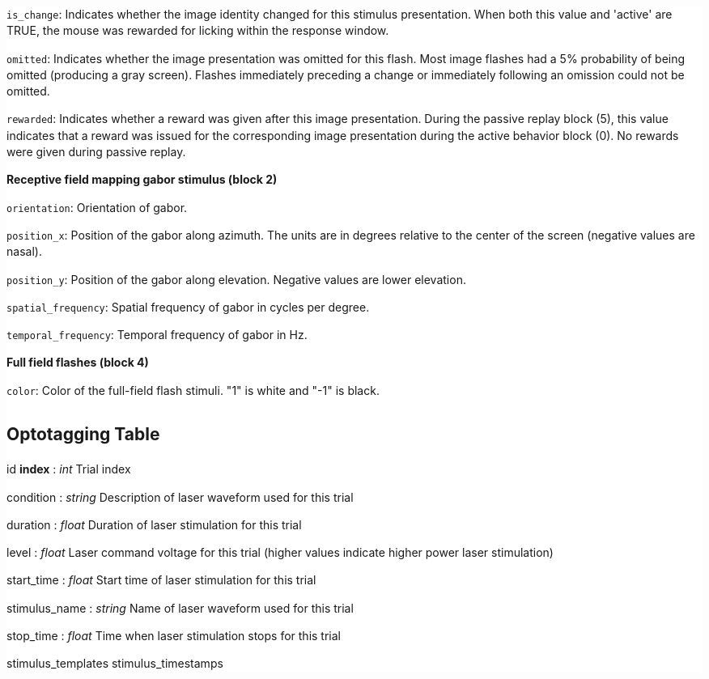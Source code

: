 `is_change`: Indicates whether the image identity changed for this stimulus presentation. When both this value and 'active' are TRUE, the mouse was rewarded for licking within the response window.

`omitted`: Indicates whether the image presentation was omitted for this flash. Most image flashes had a 5% probability of being omitted (producing a gray screen). Flashes immediately preceding a change or immediately following an omission could not be omitted.

`rewarded`: Indicates whether a reward was given after this image presentation. During the passive replay block (5), this value indicates that a reward was issued for the corresponding image presentation during the active behavior block (0). No rewards were given during passive replay.

<b>Receptive field mapping gabor stimulus (block 2)</b>

`orientation`: Orientation of gabor. 

`position_x`: Position of the gabor along azimuth. The units are in degrees relative to the center of the screen (negative values are nasal).

`position_y`: Position of the gabor along elevation. Negative values are lower elevation.

`spatial_frequency`: Spatial frequency of gabor in cycles per degree.

`temporal_frequency`: Temporal frequency of gabor in Hz.

<b>Full field flashes (block 4)</b>

`color`: Color of the full-field flash stimuli. "1" is white and "-1" is black.



## Optotagging Table

id <b>index</b>
: *int* Trial index

condition
: *string* Description of laser waveform used for this trial

duration
: *float* Duration of laser stimulation for this trial

level
: *float* Laser command voltage for this trial (higher values indicate higher power laser stimulation)

start_time
: *float* Start time of laser stimulation for this trial

stimulus_name
: *string* Name of laser waveform used for this trial

stop_time
: *float* Time when laser stimulation stops for this trial





stimulus_templates
stimulus_timestamps





